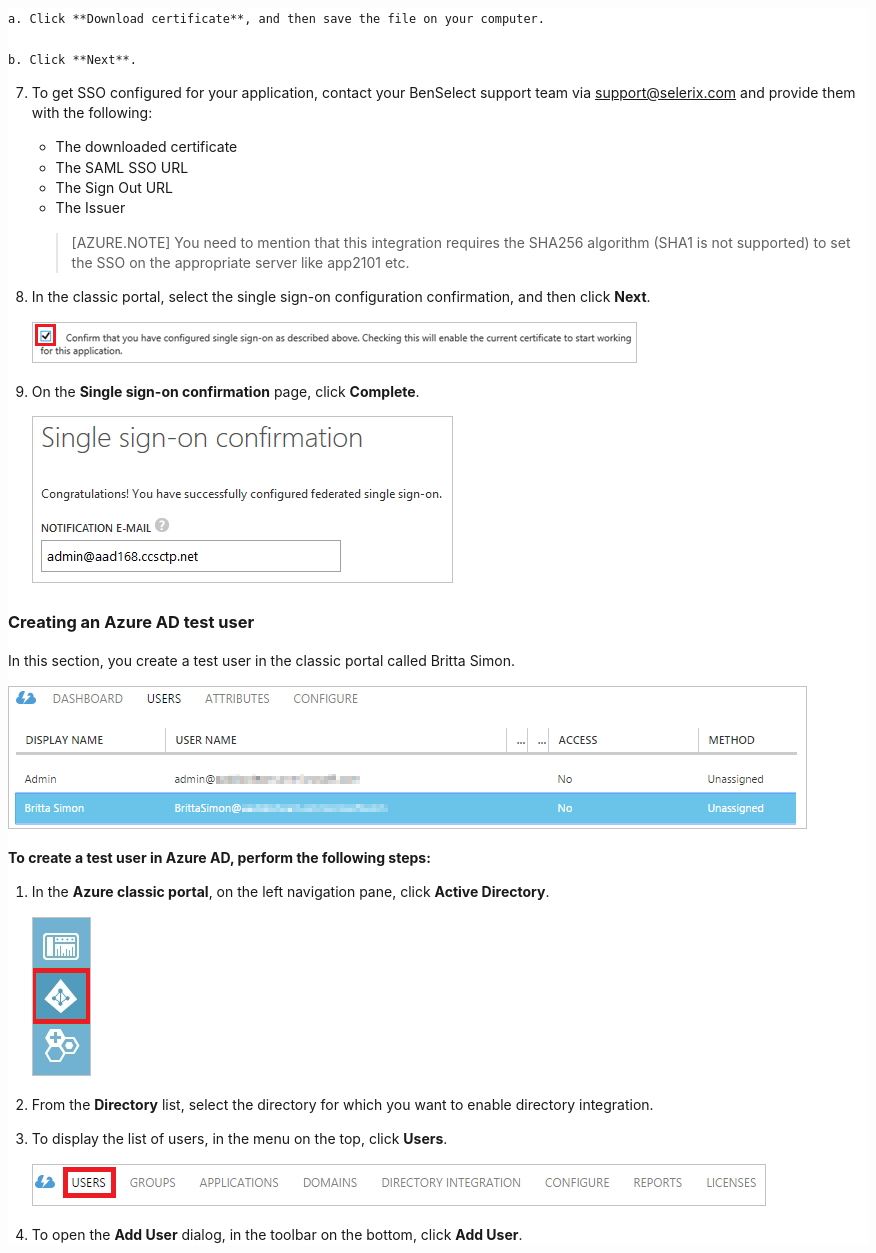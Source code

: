     a. Click **Download certificate**, and then save the file on your computer.

    b. Click **Next**.


7. To get SSO configured for your application, contact your BenSelect support team via [support@selerix.com](mailto:support@selerix.com) and provide them with the following:

	- The downloaded certificate
	- The SAML SSO URL
	- The Sign Out URL 
	- The Issuer 

	> [AZURE.NOTE] You need to mention that this integration requires the SHA256 algorithm (SHA1 is not supported) to set the SSO on the appropriate server like app2101 etc.

8. In the classic portal, select the single sign-on configuration confirmation, and then click **Next**.
	
	![Azure AD Single Sign-On][10]

9. On the **Single sign-on confirmation** page, click **Complete**.  
 
	![Azure AD Single Sign-On][11]


### Creating an Azure AD test user
In this section, you create a test user in the classic portal called Britta Simon.


![Create Azure AD User][20]

**To create a test user in Azure AD, perform the following steps:**

1. In the **Azure classic portal**, on the left navigation pane, click **Active Directory**.

	![Creating an Azure AD test user](./media/active-directory-saas-benselect-tutorial/create_aaduser_09.png) 

2. From the **Directory** list, select the directory for which you want to enable directory integration.

3. To display the list of users, in the menu on the top, click **Users**.

	![Creating an Azure AD test user](./media/active-directory-saas-benselect-tutorial/create_aaduser_03.png) 

4. To open the **Add User** dialog, in the toolbar on the bottom, click **Add User**.


[1]: ./media/active-directory-saas-benselect-tutorial/tutorial_general_01.png
[2]: ./media/active-directory-saas-benselect-tutorial/tutorial_general_02.png
[3]: ./media/active-directory-saas-benselect-tutorial/tutorial_general_03.png
[4]: ./media/active-directory-saas-benselect-tutorial/tutorial_general_04.png
[6]: ./media/active-directory-saas-benselect-tutorial/tutorial_general_05.png
[10]: ./media/active-directory-saas-benselect-tutorial/tutorial_general_06.png
[11]: ./media/active-directory-saas-benselect-tutorial/tutorial_general_07.png
[20]: ./media/active-directory-saas-benselect-tutorial/tutorial_general_100.png
[200]: ./media/active-directory-saas-benselect-tutorial/tutorial_general_200.png
[201]: ./media/active-directory-saas-benselect-tutorial/tutorial_general_201.png
[203]: ./media/active-directory-saas-benselect-tutorial/tutorial_general_203.png
[204]: ./media/active-directory-saas-benselect-tutorial/tutorial_general_204.png
[205]: ./media/active-directory-saas-benselect-tutorial/tutorial_general_205.png